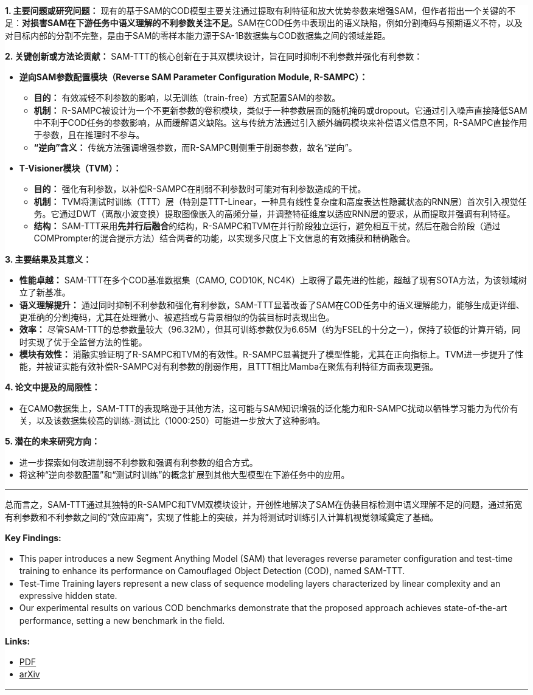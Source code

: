 **1. 主要问题或研究问题：**
现有的基于SAM的COD模型主要关注通过提取有利特征和放大优势参数来增强SAM，但作者指出一个关键的不足：**对损害SAM在下游任务中语义理解的不利参数关注不足**。SAM在COD任务中表现出的语义缺陷，例如分割掩码与预期语义不符，以及对目标内部的分割不完整，是由于SAM的零样本能力源于SA-1B数据集与COD数据集之间的领域差距。

**2. 关键创新或方法论贡献：**
SAM-TTT的核心创新在于其双模块设计，旨在同时抑制不利参数并强化有利参数：

*   **逆向SAM参数配置模块（Reverse SAM Parameter Configuration Module, R-SAMPC）：**
    *   **目的：** 有效减轻不利参数的影响，以无训练（train-free）方式配置SAM的参数。
    *   **机制：** R-SAMPC被设计为一个不更新参数的卷积模块，类似于一种参数层面的随机掩码或dropout。它通过引入噪声直接降低SAM中不利于COD任务的参数影响，从而缓解语义缺陷。这与传统方法通过引入额外编码模块来补偿语义信息不同，R-SAMPC直接作用于参数，且在推理时不参与。
    *   **“逆向”含义：** 传统方法强调增强参数，而R-SAMPC则侧重于削弱参数，故名“逆向”。

*   **T-Visioner模块（TVM）：**
    *   **目的：** 强化有利参数，以补偿R-SAMPC在削弱不利参数时可能对有利参数造成的干扰。
    *   **机制：** TVM将测试时训练（TTT）层（特别是TTT-Linear，一种具有线性复杂度和高度表达性隐藏状态的RNN层）首次引入视觉任务。它通过DWT（离散小波变换）提取图像嵌入的高频分量，并调整特征维度以适应RNN层的要求，从而提取并强调有利特征。
    *   **结构：** SAM-TTT采用**先并行后融合**的结构，R-SAMPC和TVM在并行阶段独立运行，避免相互干扰，然后在融合阶段（通过COMPrompter的混合提示方法）结合两者的功能，以实现多尺度上下文信息的有效捕获和精确融合。

**3. 主要结果及其意义：**
*   **性能卓越：** SAM-TTT在多个COD基准数据集（CAMO, COD10K, NC4K）上取得了最先进的性能，超越了现有SOTA方法，为该领域树立了新基准。
*   **语义理解提升：** 通过同时抑制不利参数和强化有利参数，SAM-TTT显著改善了SAM在COD任务中的语义理解能力，能够生成更详细、更准确的分割掩码，尤其在处理微小、被遮挡或与背景相似的伪装目标时表现出色。
*   **效率：** 尽管SAM-TTT的总参数量较大（96.32M），但其可训练参数仅为6.65M（约为FSEL的十分之一），保持了较低的计算开销，同时实现了优于全监督方法的性能。
*   **模块有效性：** 消融实验证明了R-SAMPC和TVM的有效性。R-SAMPC显著提升了模型性能，尤其在正向指标上。TVM进一步提升了性能，并被证实能有效补偿R-SAMPC对有利参数的削弱作用，且TTT相比Mamba在聚焦有利特征方面表现更强。

**4. 论文中提及的局限性：**
*   在CAMO数据集上，SAM-TTT的表现略逊于其他方法，这可能与SAM知识增强的泛化能力和R-SAMPC扰动以牺牲学习能力为代价有关，以及该数据集较高的训练-测试比（1000:250）可能进一步放大了这种影响。

**5. 潜在的未来研究方向：**
*   进一步探索如何改进削弱不利参数和强调有利参数的组合方式。
*   将这种“逆向参数配置”和“测试时训练”的概念扩展到其他大型模型在下游任务中的应用。

---

总而言之，SAM-TTT通过其独特的R-SAMPC和TVM双模块设计，开创性地解决了SAM在伪装目标检测中语义理解不足的问题，通过拓宽有利参数和不利参数之间的“效应距离”，实现了性能上的突破，并为将测试时训练引入计算机视觉领域奠定了基础。

**Key Findings:**

- This paper introduces a new Segment Anything Model (SAM) that leverages
reverse parameter configuration and test-time training to enhance its
performance on Camouflaged Object Detection (COD), named SAM-TTT.
- Test-Time Training
layers represent a new class of sequence modeling layers characterized by
linear complexity and an expressive hidden state.
- Our experimental results on various COD benchmarks demonstrate that the
proposed approach achieves state-of-the-art performance, setting a new
benchmark in the field.

**Links:**

- [PDF](https://arxiv.org/pdf/2509.11884v1)
- [arXiv](https://arxiv.org/abs/2509.11884v1)

---